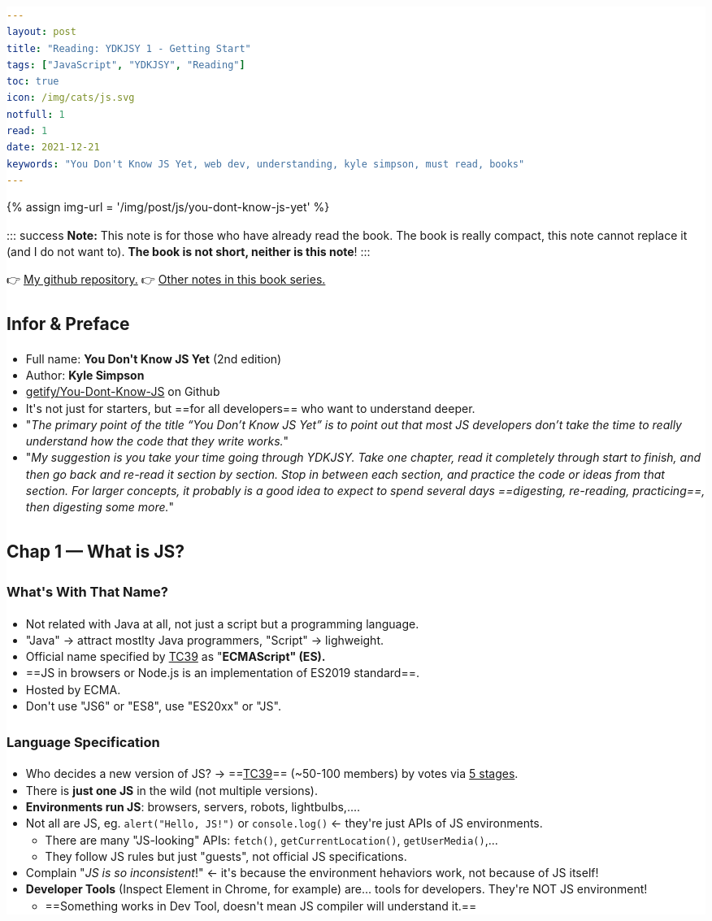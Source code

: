 ```yaml
---
layout: post
title: "Reading: YDKJSY 1 - Getting Start"
tags: ["JavaScript", "YDKJSY", "Reading"]
toc: true
icon: /img/cats/js.svg
notfull: 1
read: 1
date: 2021-12-21
keywords: "You Don't Know JS Yet, web dev, understanding, kyle simpson, must read, books"
---
```


{% assign img-url = '/img/post/js/you-dont-know-js-yet' %}

::: success
**Note:** This note is for those who have already read the book. The book is really compact, this note cannot replace it (and I do not want to). **The book is not short, neither is this note**!
:::

👉 [My github repository.](https://github.com/dinhanhthi/reading-ydkjsy-1)
👉 [Other notes in this book series.](/tags/ydkjsy/)

## Infor & Preface

- Full name: **You Don't Know JS Yet** (2nd edition)
- Author: **Kyle Simpson**
- [getify/You-Dont-Know-JS](https://github.com/getify/You-Dont-Know-JS) on Github
- It's not just for starters, but ==for all developers== who want to understand deeper.
- "_The primary point of the title “You Don’t Know JS Yet” is to point out that most JS developers don’t take the time to really understand how the code that they write works._"
- "_My suggestion is you take your time going through YDKJSY. Take one chapter, read it completely through start to finish, and then go back and re-read it section by section. Stop in between each section, and practice the code or ideas from that section. For larger concepts, it probably is a good idea to expect to spend several days ==digesting, re-reading, practicing==, then digesting some more._"

## Chap 1 — What is JS?

### What's With That Name?

- Not related with Java at all, not just a script but a programming language.
- "Java" → attract mostlty Java programmers, "Script" → lighweight.
- Official name specified by [TC39](https://tc39.es/) as "**ECMAScript" (ES).**
- ==JS in browsers or Node.js is an implementation of ES2019 standard==.
- Hosted by ECMA.
- Don't use "JS6" or "ES8", use "ES20xx" or "JS".

### Language Specification

- Who decides a new version of JS? → ==[TC39](https://tc39.es/)== (~50-100 members) by votes via [5 stages](https://tc39.es/process-document/).
- There is **just one JS** in the wild (not multiple versions).
- **Environments run JS**: browsers, servers, robots, lightbulbs,....
- Not all are JS, eg. `alert("Hello, JS!")` or `console.log()` ← they're just APIs of JS environments.
  - There are many "JS-looking" APIs: `fetch()`, `getCurrentLocation()`, `getUserMedia()`,...
  - They follow JS rules but just "guests", not official JS specifications.
- Complain "_JS is so inconsistent_!" ← it's because the environment hehaviors work, not because of JS itself!
- **Developer Tools** (Inspect Element in Chrome, for example) are... tools for developers. They're NOT JS environment!
  - ==Something works in Dev Tool, doesn't mean JS compiler will understand it.==
